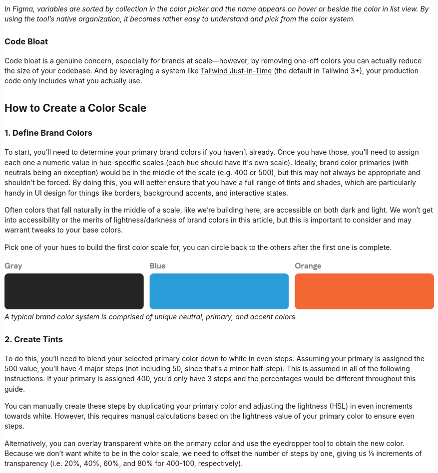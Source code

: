 _In Figma, variables are sorted by collection in the color picker and the name appears on hover or beside the color in list view. By using the tool’s native organization, it becomes rather easy to understand and pick from the color system._

### Code Bloat

Code bloat is a genuine concern, especially for brands at scale—however, by removing one-off colors you can actually reduce the size of your codebase. And by leveraging a system like [Tailwind Just-in-Time](https://v2.tailwindcss.com/docs/just-in-time-mode) (the default in Tailwind 3+), your production code only includes what you actually use.

## How to Create a Color Scale

### 1. Define Brand Colors

To start, you’ll need to determine your primary brand colors if you haven’t already. Once you have those, you’ll need to assign each one a numeric value in hue-specific scales (each hue should have it's own scale). Ideally, brand color primaries (with neutrals being an exception) would be in the middle of the scale (e.g. 400 or 500), but this may not always be appropriate and shouldn’t be forced. By doing this, you will better ensure that you have a full range of tints and shades, which are particularly handy in UI design for things like borders, background accents, and interactive states.

Often colors that fall naturally in the middle of a scale, like we’re building here, are accessible on both dark and light. We won’t get into accessibility or the merits of lightness/darkness of brand colors in this article, but this is important to consider and may warrant tweaks to your base colors.

Pick one of your hues to build the first color scale for, you can circle back to the others after the first one is complete.

![Example Brand Colors](mastering-design-system-colors-img5.png)
_A typical brand color system is comprised of unique neutral, primary, and accent colors._

### 2. Create Tints

To do this, you’ll need to blend your selected primary color down to white in even steps. Assuming your primary is assigned the 500 value, you’ll have 4 major steps (not including 50, since that’s a minor half-step). This is assumed in all of the following instructions. If your primary is assigned 400, you’d only have 3 steps and the percentages would be different throughout this guide.

You can manually create these steps by duplicating your primary color and adjusting the lightness (HSL) in even increments towards white. However, this requires manual calculations based on the lightness value of your primary color to ensure even steps.

Alternatively, you can overlay transparent white on the primary color and use the eyedropper tool to obtain the new color. Because we don’t want white to be in the color scale, we need to offset the number of steps by one, giving us ⅕ increments of transparency (i.e. 20%, 40%, 60%, and 80% for 400-100, respectively).
